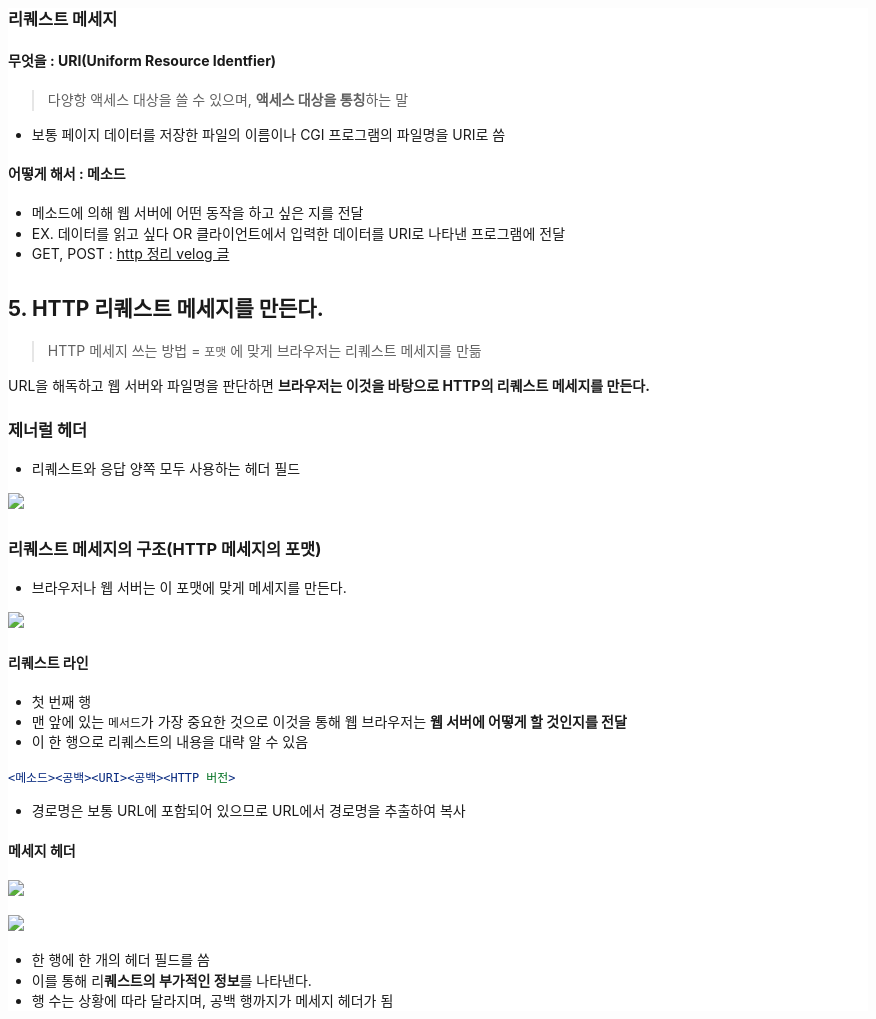 ### 리퀘스트 메세지

#### 무엇을 : URI(Uniform Resource Identfier)

> 다양항 액세스 대상을 쓸 수 있으며, **액세스 대상을 통칭**하는 말

* 보통 페이지 데이터를 저장한 파일의 이름이나 CGI 프로그램의 파일명을 URI로 씀

#### 어떻게 해서 : 메소드

* 메소드에 의해 웹 서버에 어떤 동작을 하고 싶은 지를 전달
* EX. 데이터를 읽고 싶다 OR 클라이언트에서 입력한 데이터를 URI로 나타낸 프로그램에 전달
* GET, POST : [http 정리 velog 글](https://www.notion.so/HTTP-887dfbe97acf4dca8ad3ccc9a35df680?pvs=21)



## 5. HTTP 리퀘스트 메세지를 만든다.

> HTTP 메세지 쓰는 방법 = `포맷` 에 맞게 브라우저는 리퀘스트 메세지를 만듦

URL을 해독하고 웹 서버와 파일명을 판단하면 **브라우저는 이것을 바탕으로 HTTP의 리퀘스트 메세지를 만든다.**

### 제너럴 헤더

* 리퀘스트와 응답 양쪽 모두 사용하는 헤더 필드

![](https://velog.velcdn.com/images/prettylee620/post/1f7fd59d-b542-46e0-aee0-cb9e00248fa2/image.png)

### 리퀘스트 메세지의 구조(HTTP 메세지의 포맷)

* 브라우저나 웹 서버는 이 포맷에 맞게 메세지를 만든다.

![](https://velog.velcdn.com/images/prettylee620/post/241e0432-3cf3-484a-86bf-6a118c53ca51/image.png)

#### 리퀘스트 라인

* 첫 번째 행
* 맨 앞에 있는 `메서드`가 가장 중요한 것으로 이것을 통해 웹 브라우저는 **웹 서버에 어떻게 할 것인지를 전달**
* 이 한 행으로 리퀘스트의 내용을 대략 알 수 있음

```jsx
<메소드><공백><URI><공백><HTTP 버전>
```

* 경로명은 보통 URL에 포함되어 있으므로 URL에서 경로명을 추출하여 복사

#### 메세지 헤더

![](https://velog.velcdn.com/images/prettylee620/post/b8edc1c8-196a-4f52-bb07-e5f3329ca11e/image.png)

![](https://velog.velcdn.com/images/prettylee620/post/374a0297-9277-45ed-bbcd-bf3923086c85/image.png)

* 한 행에 한 개의 헤더 필드를 씀
* 이를 통해 리**퀘스트의 부가적인 정보**를 나타낸다.
* 행 수는 상황에 따라 달라지며, 공백 행까지가 메세지 헤더가 됨
